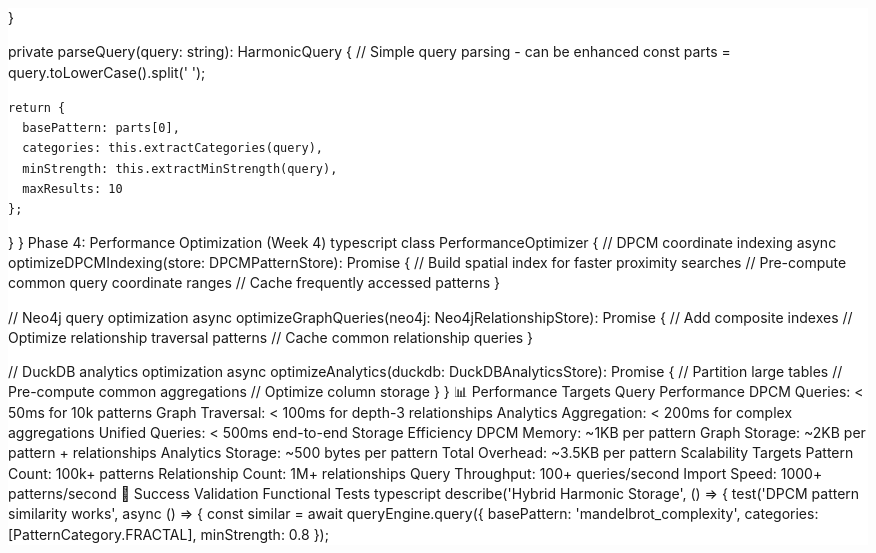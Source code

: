 }

private parseQuery(query: string): HarmonicQuery {
// Simple query parsing - can be enhanced
const parts = query.toLowerCase().split(' ');

    return {
      basePattern: parts[0],
      categories: this.extractCategories(query),
      minStrength: this.extractMinStrength(query),
      maxResults: 10
    };

}
}
Phase 4: Performance Optimization (Week 4)
typescript
class PerformanceOptimizer {
// DPCM coordinate indexing
async optimizeDPCMIndexing(store: DPCMPatternStore): Promise<void> {
// Build spatial index for faster proximity searches
// Pre-compute common query coordinate ranges
// Cache frequently accessed patterns
}

// Neo4j query optimization
async optimizeGraphQueries(neo4j: Neo4jRelationshipStore): Promise<void> {
// Add composite indexes
// Optimize relationship traversal patterns
// Cache common relationship queries
}

// DuckDB analytics optimization
async optimizeAnalytics(duckdb: DuckDBAnalyticsStore): Promise<void> {
// Partition large tables
// Pre-compute common aggregations
// Optimize column storage
}
}
📊 Performance Targets
Query Performance
DPCM Queries: < 50ms for 10k patterns
Graph Traversal: < 100ms for depth-3 relationships
Analytics Aggregation: < 200ms for complex aggregations
Unified Queries: < 500ms end-to-end
Storage Efficiency
DPCM Memory: ~1KB per pattern
Graph Storage: ~2KB per pattern + relationships
Analytics Storage: ~500 bytes per pattern
Total Overhead: ~3.5KB per pattern
Scalability Targets
Pattern Count: 100k+ patterns
Relationship Count: 1M+ relationships
Query Throughput: 100+ queries/second
Import Speed: 1000+ patterns/second
🎯 Success Validation
Functional Tests
typescript
describe('Hybrid Harmonic Storage', () => {
test('DPCM pattern similarity works', async () => {
const similar = await queryEngine.query({
basePattern: 'mandelbrot_complexity',
categories: [PatternCategory.FRACTAL],
minStrength: 0.8
});
